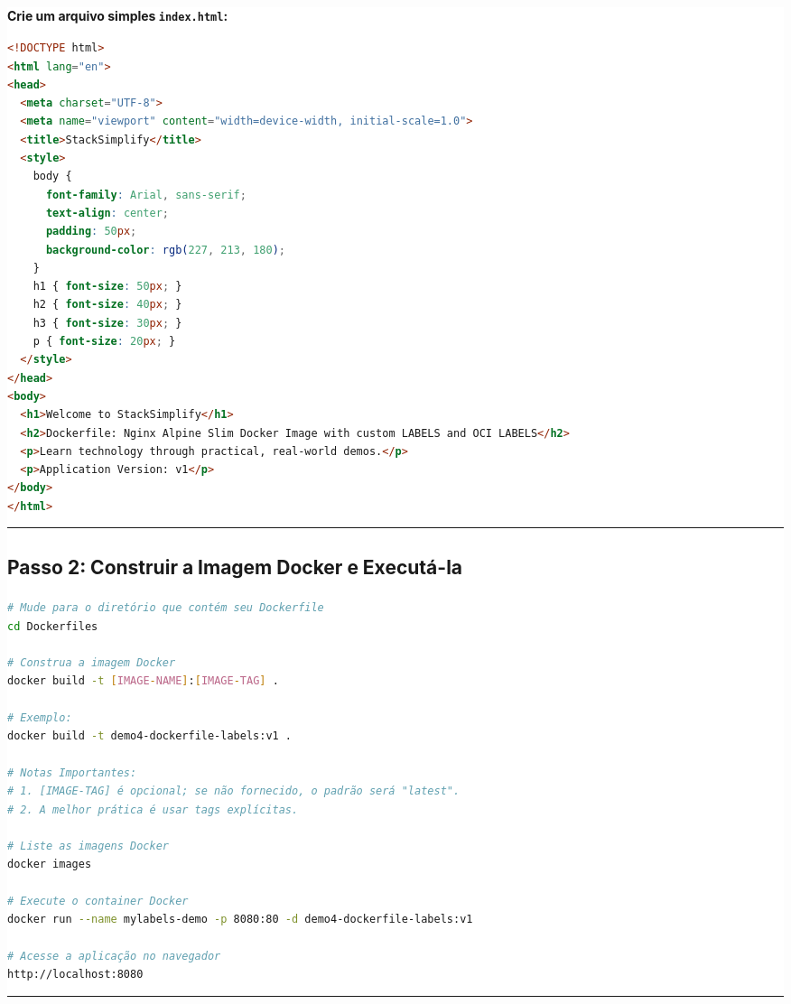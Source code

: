 **Crie um arquivo simples `index.html`:**

```html
<!DOCTYPE html>
<html lang="en">
<head>
  <meta charset="UTF-8">
  <meta name="viewport" content="width=device-width, initial-scale=1.0">
  <title>StackSimplify</title>
  <style>
    body { 
      font-family: Arial, sans-serif; 
      text-align: center; 
      padding: 50px; 
      background-color: rgb(227, 213, 180);
    }
    h1 { font-size: 50px; }
    h2 { font-size: 40px; }
    h3 { font-size: 30px; }
    p { font-size: 20px; }
  </style>
</head>
<body>
  <h1>Welcome to StackSimplify</h1>
  <h2>Dockerfile: Nginx Alpine Slim Docker Image with custom LABELS and OCI LABELS</h2>
  <p>Learn technology through practical, real-world demos.</p>
  <p>Application Version: v1</p>
</body>
</html>
```

---

## Passo 2: Construir a Imagem Docker e Executá-la

```bash
# Mude para o diretório que contém seu Dockerfile
cd Dockerfiles

# Construa a imagem Docker
docker build -t [IMAGE-NAME]:[IMAGE-TAG] .

# Exemplo:
docker build -t demo4-dockerfile-labels:v1 .

# Notas Importantes:
# 1. [IMAGE-TAG] é opcional; se não fornecido, o padrão será "latest".
# 2. A melhor prática é usar tags explícitas.

# Liste as imagens Docker
docker images

# Execute o container Docker
docker run --name mylabels-demo -p 8080:80 -d demo4-dockerfile-labels:v1

# Acesse a aplicação no navegador
http://localhost:8080
```

---
